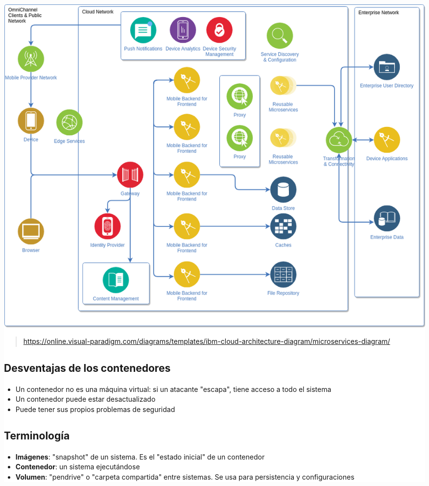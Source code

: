 ![center w:25em](images/containers/microservices.png)

> https://online.visual-paradigm.com/diagrams/templates/ibm-cloud-architecture-diagram/microservices-diagram/

## Desventajas de los contenedores

- Un contenedor no es una máquina virtual: si un atacante "escapa", tiene acceso a todo el sistema
- Un contenedor puede estar desactualizado
- Puede tener sus propios problemas de seguridad

## Terminología

- **Imágenes**: "snapshot" de un sistema. Es el "estado inicial" de un contenedor
- **Contenedor**: un sistema ejecutándose
- **Volumen**: "pendrive" o "carpeta compartida" entre sistemas. Se usa para persistencia y configuraciones
